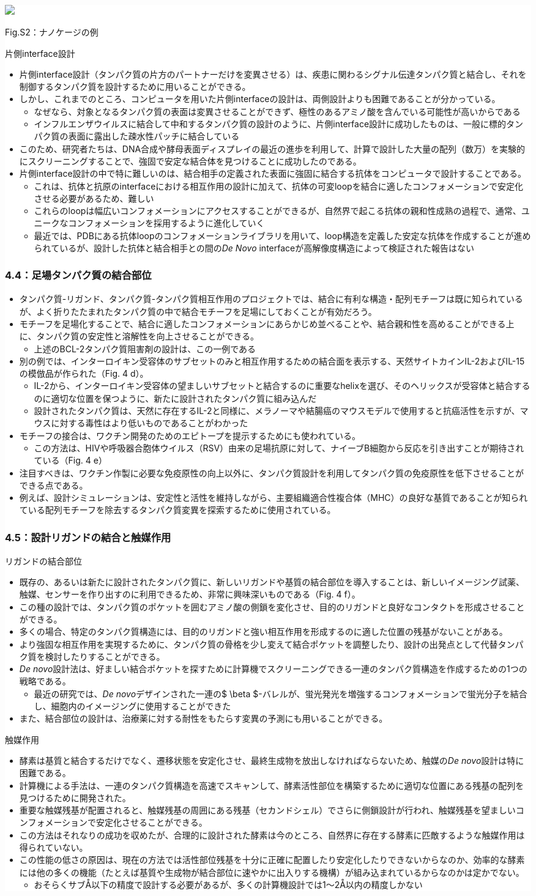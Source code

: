 <img src="https://image.itmedia.co.jp/mn/articles/1810/02/mn_medical_18091305.jpg" width="60%">

Fig.S2：ナノケージの例

片側interface設計

- 片側interface設計（タンパク質の片方のパートナーだけを変異させる）は、疾患に関わるシグナル伝達タンパク質と結合し、それを制御するタンパク質を設計するために用いることができる。
- しかし、これまでのところ、コンピュータを用いた片側interfaceの設計は、両側設計よりも困難であることが分かっている。
	- なぜなら、対象となるタンパク質の表面は変異させることができず、極性のあるアミノ酸を含んでいる可能性が高いからである
	- インフルエンザウイルスに結合して中和するタンパク質の設計のように、片側interface設計に成功したものは、一般に標的タンパク質の表面に露出した疎水性パッチに結合している
- このため、研究者たちは、DNA合成や酵母表面ディスプレイの最近の進歩を利用して、計算で設計した大量の配列（数万）を実験的にスクリーニングすることで、強固で安定な結合体を見つけることに成功したのである。
- 片側interface設計の中で特に難しいのは、結合相手の定義された表面に強固に結合する抗体をコンピュータで設計することである。
	- これは、抗体と抗原のinterfaceにおける相互作用の設計に加えて、抗体の可変loopを結合に適したコンフォメーションで安定化させる必要があるため、難しい
	- これらのloopは幅広いコンフォメーションにアクセスすることができるが、自然界で起こる抗体の親和性成熟の過程で、通常、ユニークなコンフォメーションを採用するように進化していく
	- 最近では、PDBにある抗体loopのコンフォメーションライブラリを用いて、loop構造を定義した安定な抗体を作成することが進められているが、設計した抗体と結合相手との間の*De Novo* interfaceが高解像度構造によって検証された報告はない


### 4.4：足場タンパク質の結合部位
- タンパク質-リガンド、タンパク質-タンパク質相互作用のプロジェクトでは、結合に有利な構造・配列モチーフは既に知られているが、よく折りたたまれたタンパク質の中で結合モチーフを足場にしておくことが有効だろう。
- モチーフを足場化することで、結合に適したコンフォメーションにあらかじめ並べることや、結合親和性を高めることができる上に、タンパク質の安定性と溶解性を向上させることができる。
	- 上述のBCL-2タンパク質阻害剤の設計は、この一例である
- 別の例では、インターロイキン受容体のサブセットのみと相互作用するための結合面を表示する、天然サイトカインIL-2およびIL-15の模倣品が作られた（Fig. 4 d）。
	- IL-2から、インターロイキン受容体の望ましいサブセットと結合するのに重要なhelixを選び、そのヘリックスが受容体と結合するのに適切な位置を保つように、新たに設計されたタンパク質に組み込んだ
	- 設計されたタンパク質は、天然に存在するIL-2と同様に、メラノーマや結腸癌のマウスモデルで使用すると抗癌活性を示すが、マウスに対する毒性はより低いものであることがわかった
- モチーフの接合は、ワクチン開発のためのエピトープを提示するためにも使われている。
	- この方法は、HIVや呼吸器合胞体ウイルス（RSV）由来の足場抗原に対して、ナイーブB細胞から反応を引き出すことが期待されている（Fig. 4 e）
- 注目すべきは、ワクチン作製に必要な免疫原性の向上以外に、タンパク質設計を利用してタンパク質の免疫原性を低下させることができる点である。
- 例えば、設計シミュレーションは、安定性と活性を維持しながら、主要組織適合性複合体（MHC）の良好な基質であることが知られている配列モチーフを除去するタンパク質変異を探索するために使用されている。


### 4.5：設計リガンドの結合と触媒作用
リガンドの結合部位
- 既存の、あるいは新たに設計されたタンパク質に、新しいリガンドや基質の結合部位を導入することは、新しいイメージング試薬、触媒、センサーを作り出すのに利用できるため、非常に興味深いものである（Fig. 4 f）。
- この種の設計では、タンパク質のポケットを囲むアミノ酸の側鎖を変化させ、目的のリガンドと良好なコンタクトを形成させることができる。
- 多くの場合、特定のタンパク質構造には、目的のリガンドと強い相互作用を形成するのに適した位置の残基がないことがある。
- より強固な相互作用を実現するために、タンパク質の骨格を少し変えて結合ポケットを調整したり、設計の出発点として代替タンパク質を検討したりすることができる。
- *De novo*設計法は、好ましい結合ポケットを探すために計算機でスクリーニングできる一連のタンパク質構造を作成するための1つの戦略である。
	- 最近の研究では、*De novo*デザインされた一連の$ \beta $-バレルが、蛍光発光を増強するコンフォメーションで蛍光分子を結合し、細胞内のイメージングに使用することができた
- また、結合部位の設計は、治療薬に対する耐性をもたらす変異の予測にも用いることができる。

触媒作用

- 酵素は基質と結合するだけでなく、遷移状態を安定化させ、最終生成物を放出しなければならないため、触媒の*De novo*設計は特に困難である。
- 計算機による手法は、一連のタンパク質構造を高速でスキャンして、酵素活性部位を構築するために適切な位置にある残基の配列を見つけるために開発された。
- 重要な触媒残基が配置されると、触媒残基の周囲にある残基（セカンドシェル）でさらに側鎖設計が行われ、触媒残基を望ましいコンフォメーションで安定化させることができる。
- この方法はそれなりの成功を収めたが、合理的に設計された酵素は今のところ、自然界に存在する酵素に匹敵するような触媒作用は得られていない。
- この性能の低さの原因は、現在の方法では活性部位残基を十分に正確に配置したり安定化したりできないからなのか、効率的な酵素には他の多くの機能（たとえば基質や生成物が結合部位に速やかに出入りする機構）が組み込まれているからなのかは定かでない。
	- おそらくサブÅ以下の精度で設計する必要があるが、多くの計算機設計では1～2Å以内の精度しかない

